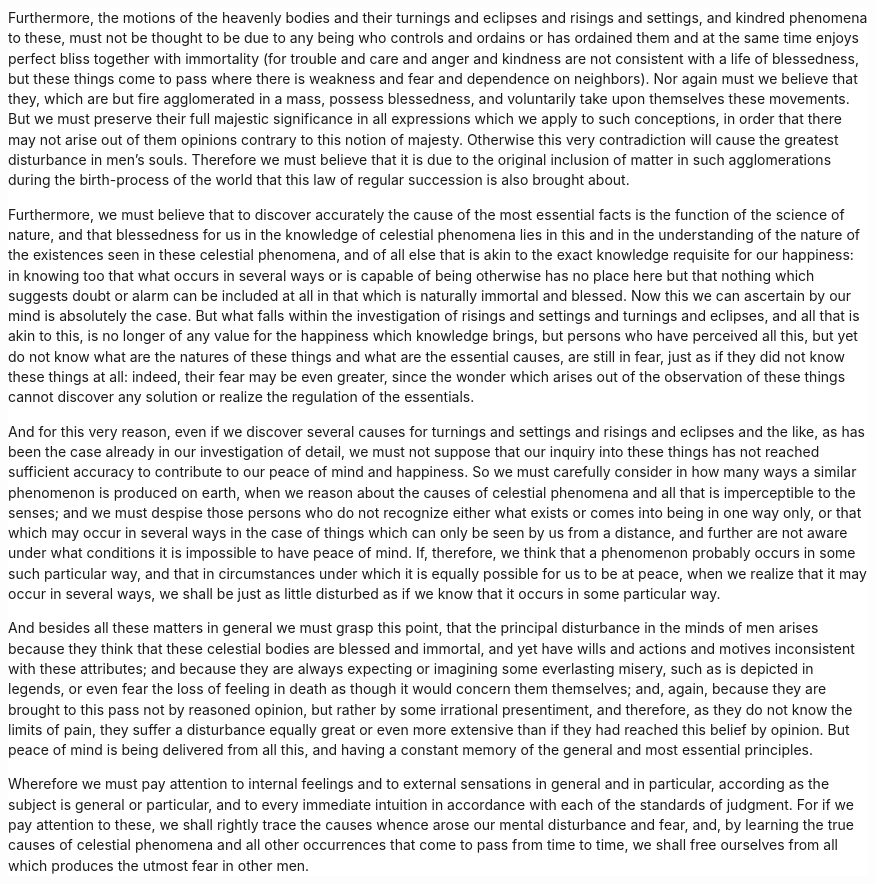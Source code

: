 Furthermore, the motions of the heavenly bodies and their turnings and eclipses and risings and settings, and kindred phenomena to these, must not be thought to be due to any being who controls and ordains or has ordained them and at the same time enjoys perfect bliss together with immortality (for trouble and care and anger and kindness are not consistent with a life of blessedness, but these things come to pass where there is weakness and fear and dependence on neighbors). Nor again must we believe that they, which are but fire agglomerated in a mass, possess blessedness, and voluntarily take upon themselves these movements. But we must preserve their full majestic significance in all expressions which we apply to such conceptions, in order that there may not arise out of them opinions contrary to this notion of majesty. Otherwise this very contradiction will cause the greatest disturbance in men’s souls. Therefore we must believe that it is due to the original inclusion of matter in such agglomerations during the birth-process of the world that this law of regular succession is also brought about.

Furthermore, we must believe that to discover accurately the cause of the most essential facts is the function of the science of nature, and that blessedness for us in the knowledge of celestial phenomena lies in this and in the understanding of the nature of the existences seen in these celestial phenomena, and of all else that is akin to the exact knowledge requisite for our happiness: in knowing too that what occurs in several ways or is capable of being otherwise has no place here but that nothing which suggests doubt or alarm can be included at all in that which is naturally immortal and blessed. Now this we can ascertain by our mind is absolutely the case. But what falls within the investigation of risings and settings and turnings and eclipses, and all that is akin to this, is no longer of any value for the happiness which knowledge brings, but persons who have perceived all this, but yet do not know what are the natures of these things and what are the essential causes, are still in fear, just as if they did not know these things at all: indeed, their fear may be even greater, since the wonder which arises out of the observation of these things cannot discover any solution or realize the regulation of the essentials.

And for this very reason, even if we discover several causes for turnings and settings and risings and eclipses and the like, as has been the case already in our investigation of detail, we must not suppose that our inquiry into these things has not reached sufficient accuracy to contribute to our peace of mind and happiness. So we must carefully consider in how many ways a similar phenomenon is produced on earth, when we reason about the causes of celestial phenomena and all that is imperceptible to the senses; and we must despise those persons who do not recognize either what exists or comes into being in one way only, or that which may occur in several ways in the case of things which can only be seen by us from a distance, and further are not aware under what conditions it is impossible to have peace of mind. If, therefore, we think that a phenomenon probably occurs in some such particular way, and that in circumstances under which it is equally possible for us to be at peace, when we realize that it may occur in several ways, we shall be just as little disturbed as if we know that it occurs in some particular way.

And besides all these matters in general we must grasp this point, that the principal disturbance in the minds of men arises because they think that these celestial bodies are blessed and immortal, and yet have wills and actions and motives inconsistent with these attributes; and because they are always expecting or imagining some everlasting misery, such as is depicted in legends, or even fear the loss of feeling in death as though it would concern them themselves; and, again, because they are brought to this pass not by reasoned opinion, but rather by some irrational presentiment, and therefore, as they do not know the limits of pain, they suffer a disturbance equally great or even more extensive than if they had reached this belief by opinion. But peace of mind is being delivered from all this, and having a constant memory of the general and most essential principles.

Wherefore we must pay attention to internal feelings and to external sensations in general and in particular, according as the subject is general or particular, and to every immediate intuition in accordance with each of the standards of judgment. For if we pay attention to these, we shall rightly trace the causes whence arose our mental disturbance and fear, and, by learning the true causes of celestial phenomena and all other occurrences that come to pass from time to time, we shall free ourselves from all which produces the utmost fear in other men.
